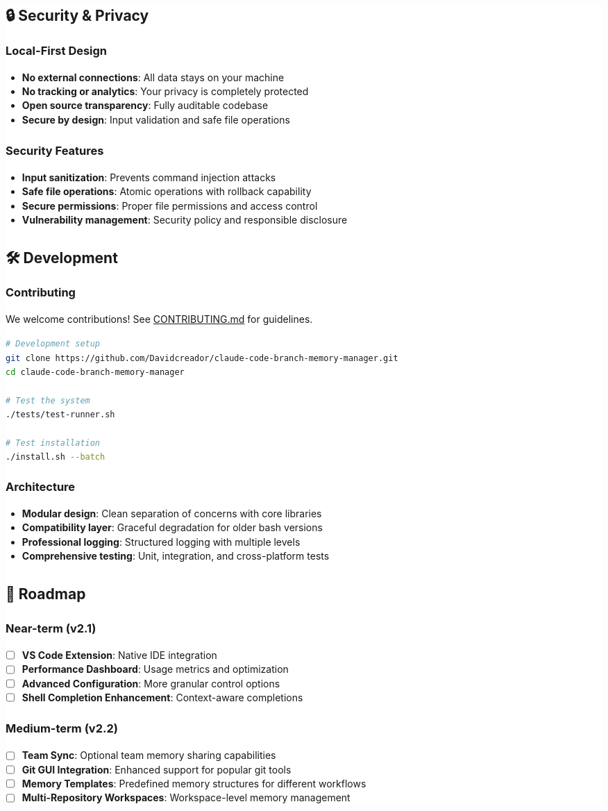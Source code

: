 ## 🔒 Security & Privacy

### Local-First Design
- **No external connections**: All data stays on your machine
- **No tracking or analytics**: Your privacy is completely protected
- **Open source transparency**: Fully auditable codebase
- **Secure by design**: Input validation and safe file operations

### Security Features
- **Input sanitization**: Prevents command injection attacks
- **Safe file operations**: Atomic operations with rollback capability
- **Secure permissions**: Proper file permissions and access control
- **Vulnerability management**: Security policy and responsible disclosure

## 🛠️ Development

### Contributing
We welcome contributions! See [CONTRIBUTING.md](CONTRIBUTING.md) for guidelines.

```bash
# Development setup
git clone https://github.com/Davidcreador/claude-code-branch-memory-manager.git
cd claude-code-branch-memory-manager

# Test the system
./tests/test-runner.sh

# Test installation
./install.sh --batch
```

### Architecture
- **Modular design**: Clean separation of concerns with core libraries
- **Compatibility layer**: Graceful degradation for older bash versions
- **Professional logging**: Structured logging with multiple levels
- **Comprehensive testing**: Unit, integration, and cross-platform tests

## 🔮 Roadmap

### Near-term (v2.1)
- [ ] **VS Code Extension**: Native IDE integration
- [ ] **Performance Dashboard**: Usage metrics and optimization
- [ ] **Advanced Configuration**: More granular control options
- [ ] **Shell Completion Enhancement**: Context-aware completions

### Medium-term (v2.2)
- [ ] **Team Sync**: Optional team memory sharing capabilities
- [ ] **Git GUI Integration**: Enhanced support for popular git tools
- [ ] **Memory Templates**: Predefined memory structures for different workflows
- [ ] **Multi-Repository Workspaces**: Workspace-level memory management
